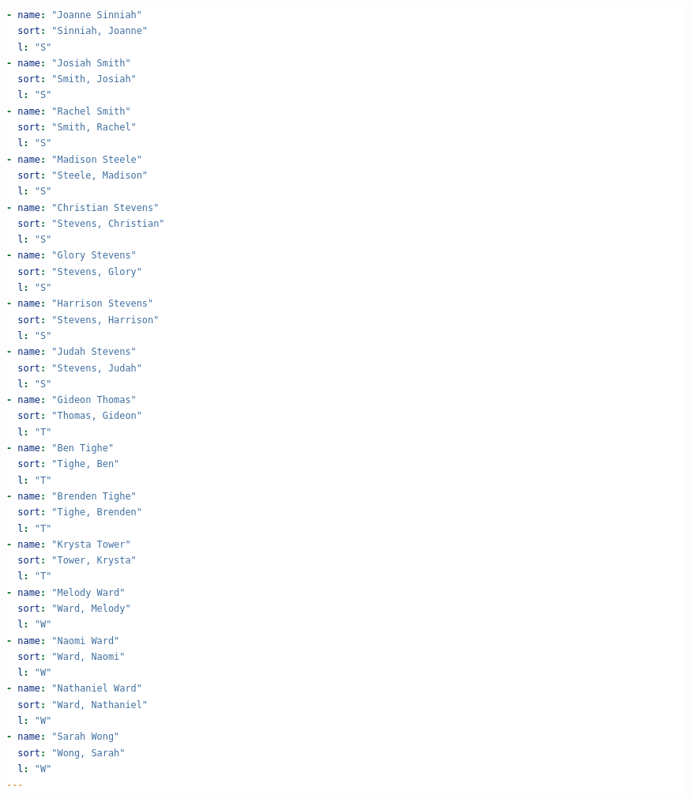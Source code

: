 ```yaml
- name: "Joanne Sinniah"
  sort: "Sinniah, Joanne"
  l: "S"
- name: "Josiah Smith"
  sort: "Smith, Josiah"
  l: "S"
- name: "Rachel Smith"
  sort: "Smith, Rachel"
  l: "S"
- name: "Madison Steele"
  sort: "Steele, Madison"
  l: "S"
- name: "Christian Stevens"
  sort: "Stevens, Christian"
  l: "S"
- name: "Glory Stevens"
  sort: "Stevens, Glory"
  l: "S"
- name: "Harrison Stevens"
  sort: "Stevens, Harrison"
  l: "S"
- name: "Judah Stevens"
  sort: "Stevens, Judah"
  l: "S"
- name: "Gideon Thomas"
  sort: "Thomas, Gideon"
  l: "T"
- name: "Ben Tighe"
  sort: "Tighe, Ben"
  l: "T"
- name: "Brenden Tighe"
  sort: "Tighe, Brenden"
  l: "T"
- name: "Krysta Tower"
  sort: "Tower, Krysta"
  l: "T"
- name: "Melody Ward"
  sort: "Ward, Melody"
  l: "W"
- name: "Naomi Ward"
  sort: "Ward, Naomi"
  l: "W"
- name: "Nathaniel Ward"
  sort: "Ward, Nathaniel"
  l: "W"
- name: "Sarah Wong"
  sort: "Wong, Sarah"
  l: "W"
---
```
